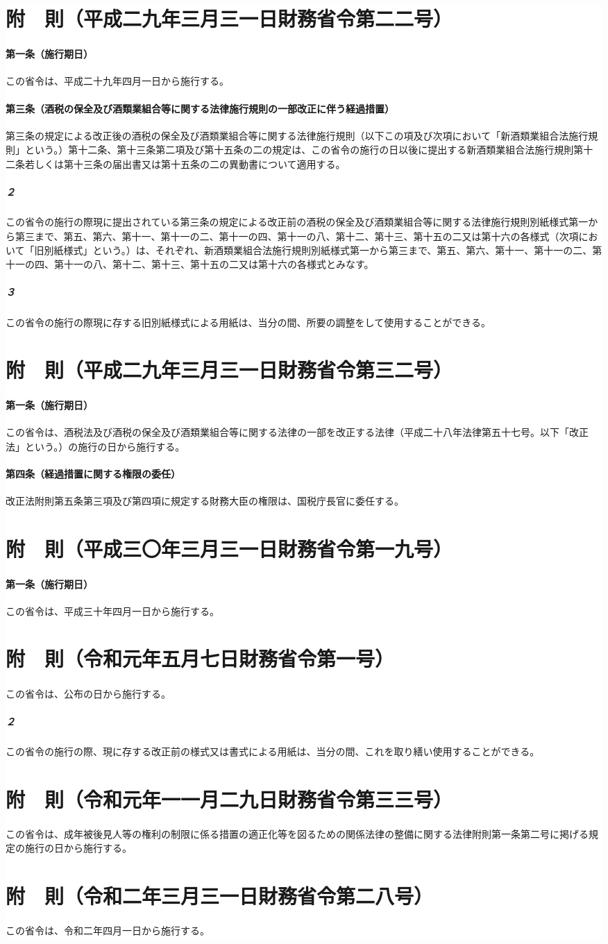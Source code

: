 # 附　則（平成二九年三月三一日財務省令第二二号）
#### 第一条（施行期日）
この省令は、平成二十九年四月一日から施行する。
#### 第三条（酒税の保全及び酒類業組合等に関する法律施行規則の一部改正に伴う経過措置）
第三条の規定による改正後の酒税の保全及び酒類業組合等に関する法律施行規則（以下この項及び次項において「新酒類業組合法施行規則」という。）第十二条、第十三条第二項及び第十五条の二の規定は、この省令の施行の日以後に提出する新酒類業組合法施行規則第十二条若しくは第十三条の届出書又は第十五条の二の異動書について適用する。
##### ２
この省令の施行の際現に提出されている第三条の規定による改正前の酒税の保全及び酒類業組合等に関する法律施行規則別紙様式第一から第三まで、第五、第六、第十一、第十一の二、第十一の四、第十一の八、第十二、第十三、第十五の二又は第十六の各様式（次項において「旧別紙様式」という。）は、それぞれ、新酒類業組合法施行規則別紙様式第一から第三まで、第五、第六、第十一、第十一の二、第十一の四、第十一の八、第十二、第十三、第十五の二又は第十六の各様式とみなす。
##### ３
この省令の施行の際現に存する旧別紙様式による用紙は、当分の間、所要の調整をして使用することができる。
# 附　則（平成二九年三月三一日財務省令第三二号）
#### 第一条（施行期日）
この省令は、酒税法及び酒税の保全及び酒類業組合等に関する法律の一部を改正する法律（平成二十八年法律第五十七号。以下「改正法」という。）の施行の日から施行する。
#### 第四条（経過措置に関する権限の委任）
改正法附則第五条第三項及び第四項に規定する財務大臣の権限は、国税庁長官に委任する。
# 附　則（平成三〇年三月三一日財務省令第一九号）
#### 第一条（施行期日）
この省令は、平成三十年四月一日から施行する。
# 附　則（令和元年五月七日財務省令第一号）
この省令は、公布の日から施行する。
##### ２
この省令の施行の際、現に存する改正前の様式又は書式による用紙は、当分の間、これを取り繕い使用することができる。
# 附　則（令和元年一一月二九日財務省令第三三号）
この省令は、成年被後見人等の権利の制限に係る措置の適正化等を図るための関係法律の整備に関する法律附則第一条第二号に掲げる規定の施行の日から施行する。
# 附　則（令和二年三月三一日財務省令第二八号）
この省令は、令和二年四月一日から施行する。
